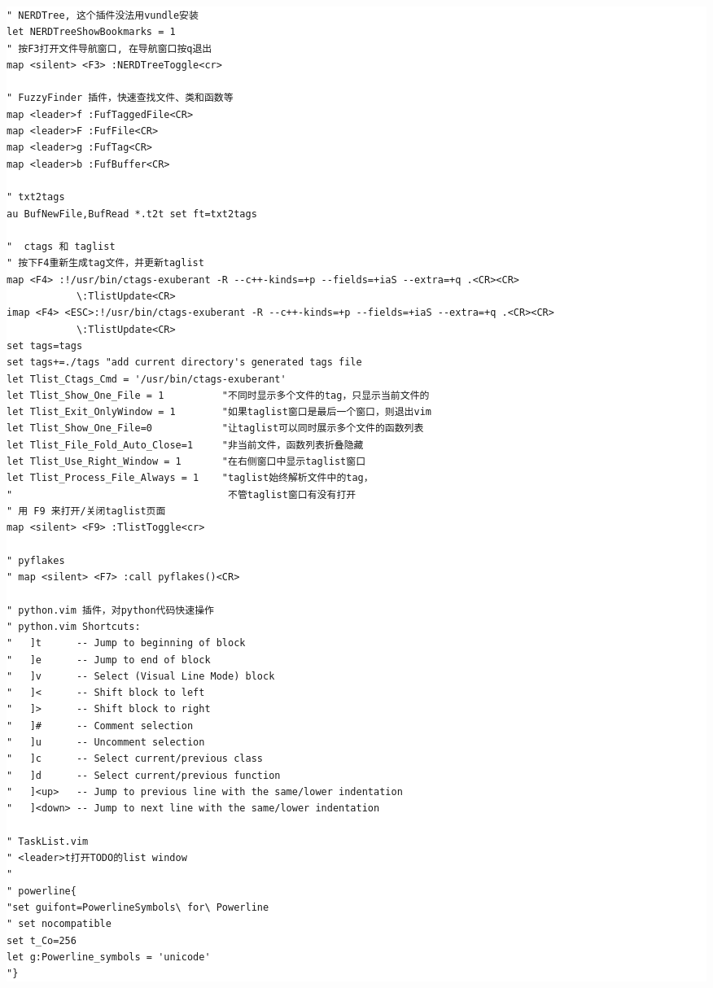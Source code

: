     " NERDTree, 这个插件没法用vundle安装
    let NERDTreeShowBookmarks = 1
    " 按F3打开文件导航窗口, 在导航窗口按q退出
    map <silent> <F3> :NERDTreeToggle<cr>

    " FuzzyFinder 插件，快速查找文件、类和函数等
    map <leader>f :FufTaggedFile<CR>
    map <leader>F :FufFile<CR>
    map <leader>g :FufTag<CR>
    map <leader>b :FufBuffer<CR>

    " txt2tags
    au BufNewFile,BufRead *.t2t set ft=txt2tags

    "  ctags 和 taglist
    " 按下F4重新生成tag文件，并更新taglist
    map <F4> :!/usr/bin/ctags-exuberant -R --c++-kinds=+p --fields=+iaS --extra=+q .<CR><CR>
                \:TlistUpdate<CR>
    imap <F4> <ESC>:!/usr/bin/ctags-exuberant -R --c++-kinds=+p --fields=+iaS --extra=+q .<CR><CR>
                \:TlistUpdate<CR>
    set tags=tags
    set tags+=./tags "add current directory's generated tags file
    let Tlist_Ctags_Cmd = '/usr/bin/ctags-exuberant'
    let Tlist_Show_One_File = 1          "不同时显示多个文件的tag，只显示当前文件的
    let Tlist_Exit_OnlyWindow = 1        "如果taglist窗口是最后一个窗口，则退出vim
    let Tlist_Show_One_File=0            "让taglist可以同时展示多个文件的函数列表
    let Tlist_File_Fold_Auto_Close=1     "非当前文件，函数列表折叠隐藏
    let Tlist_Use_Right_Window = 1       "在右侧窗口中显示taglist窗口
    let Tlist_Process_File_Always = 1    "taglist始终解析文件中的tag，
    "                                     不管taglist窗口有没有打开
    " 用 F9 来打开/关闭taglist页面
    map <silent> <F9> :TlistToggle<cr>

    " pyflakes
    " map <silent> <F7> :call pyflakes()<CR>

    " python.vim 插件，对python代码快速操作
    " python.vim Shortcuts:
    "   ]t      -- Jump to beginning of block
    "   ]e      -- Jump to end of block
    "   ]v      -- Select (Visual Line Mode) block
    "   ]<      -- Shift block to left
    "   ]>      -- Shift block to right
    "   ]#      -- Comment selection
    "   ]u      -- Uncomment selection
    "   ]c      -- Select current/previous class
    "   ]d      -- Select current/previous function
    "   ]<up>   -- Jump to previous line with the same/lower indentation
    "   ]<down> -- Jump to next line with the same/lower indentation

    " TaskList.vim
    " <leader>t打开TODO的list window
    "
    " powerline{
    "set guifont=PowerlineSymbols\ for\ Powerline
    " set nocompatible
    set t_Co=256
    let g:Powerline_symbols = 'unicode'
    "}
